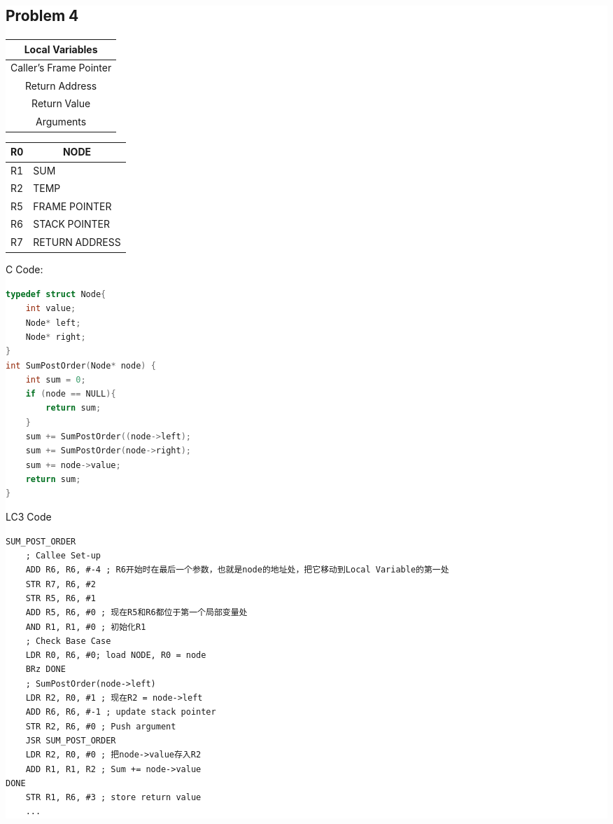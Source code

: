 ## Problem 4

|    Local Variables     |
| :--------------------: |
| Caller’s Frame Pointer |
|     Return Address     |
|      Return Value      |
|       Arguments        |

| R0   | NODE           |
| ---- | -------------- |
| R1   | SUM            |
| R2   | TEMP           |
| R5   | FRAME POINTER  |
| R6   | STACK POINTER  |
| R7   | RETURN ADDRESS |

C Code:

```c
typedef struct Node{
	int value;
	Node* left;
	Node* right;
}
int SumPostOrder(Node* node) {
	int sum = 0;
	if (node == NULL){
		return sum;
	}
	sum += SumPostOrder((node->left);
	sum += SumPostOrder(node->right);
	sum += node->value;
	return sum;
}
```

LC3 Code

```LC3
SUM_POST_ORDER
	; Callee Set-up
	ADD R6, R6, #-4 ; R6开始时在最后一个参数，也就是node的地址处，把它移动到Local Variable的第一处
	STR R7, R6, #2
	STR R5, R6, #1
	ADD R5, R6, #0 ; 现在R5和R6都位于第一个局部变量处
	AND R1, R1, #0 ; 初始化R1
	; Check Base Case
	LDR R0, R6, #0; load NODE, R0 = node
	BRz DONE
	; SumPostOrder(node->left)
	LDR R2, R0, #1 ; 现在R2 = node->left
	ADD R6, R6, #-1 ; update stack pointer
	STR R2, R6, #0 ; Push argument
	JSR SUM_POST_ORDER
	LDR R2, R0, #0 ; 把node->value存入R2
	ADD R1, R1, R2 ; Sum += node->value
DONE
	STR R1, R6, #3 ; store return value
	...
```